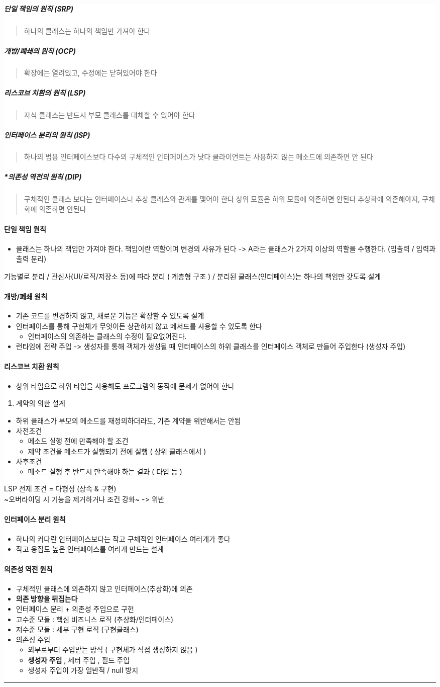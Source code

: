 ##### 단일 책임의 원칙 (SRP)
> 하나의 클래스는 하나의 책임만 가져야 한다
##### 개방/폐쇄의 원칙 (OCP)
> 확장에는 열려있고, 수정에는 닫혀있어야 한다
##### 리스코브 치환의 원칙 (LSP)
> 자식 클래스는 반드시 부모 클래스를 대체할 수 있어야 한다
##### 인터페이스 분리의 원칙 (ISP)
> 하나의 범용 인터페이스보다 다수의 구체적인 인터페이스가 낫다
> 클라이언트는 사용하지 않는 메소드에 의존하면 안 된다
##### ****의존성 역전의 원칙 (DIP)***
> 구체적인 클래스 보다는 인터페이스나 추상 클래스와 관계를 맺어야 한다
> 상위 모듈은 하위 모듈에 의존하면 안된다
> 추상화에 의존해야지, 구체화에 의존하면 안된다

#### 단일 책임 원칙
- 클래스는 하나의 책임만 가져야 한다.
책임이란 역할이며 변경의 사유가 된다 -> A라는 클래스가 2가지 이상의 역할을 수행한다. (입출력 / 입력과 출력 분리)

기능별로 분리 / 관심사(UI/로직/저장소 등)에 따라 분리 ( 계층형 구조 ) / 분리된 클래스(인터페이스)는 하나의 책임만 갖도록 설계

#### 개방/폐쇄 원칙
- 기존 코드를 변경하지 않고, 새로운 기능은 확장할 수 있도록 설계
- 인터페이스를 통해 구현체가 무엇이든 상관하지 않고 메서드를 사용할 수 있도록 한다
  - 인터페이스의 의존하는 클래스의 수정이 필요없어진다.
- 런타임에 전략 주입 -> 생성자를 통해 객체가 생성될 때 인터페이스의 하위 클래스를 인터페이스 객체로 만들어 주입한다 (생성자 주입)
 
#### 리스코브 치환 원칙
- 상위 타입으로 하위 타입을 사용해도 프로그램의 동작에 문제가 없어야 한다
1. 계약의 의한 설계
  - 하위 클래스가 부모의 메소드를 재정의하더라도, 기존 계약을 위반해서는 안됨
  - 사전조건
    - 메소드 실행 전에 만족해야 할 조건
    - 제약 조건을 메소드가 실행되기 전에 실행 ( 상위 클래스에서 )
  - 사후조건
    - 메소드 실행 후 반드시 만족해야 하는 결과 ( 타입 등 )

LSP 전제 조건 = 다형성 (상속 & 구현)<br>
~오버라이딩 시 기능을 제거하거나 조건 강화~ -> 위반

#### 인터페이스 분리 원칙
- 하나의 커다란 인터페이스보다는 작고 구체적인 인터페이스 여러개가 좋다
- 작고 응집도 높은 인터페이스를 여러개 만드는 설계

#### 의존성 역전 원칙
- 구체적인 클래스에 의존하지 않고 인터페이스(추상화)에 의존
- **의존 방향을 뒤집는다**
- 인터페이스 분리 + 의존성 주입으로 구현
- 고수준 모듈 : 핵심 비즈니스 로직 (추상화/인터페이스)
- 저수준 모듈 : 세부 구현 로직 (구현클래스)
- 의존성 주입
  - 외부로부터 주입받는 방식 ( 구현체가 직접 생성하지 않음 )
  - **생성자 주입** , 세터 주입 , 필드 주입
  - 생성자 주입이 가장 일반적 / null 방지

---